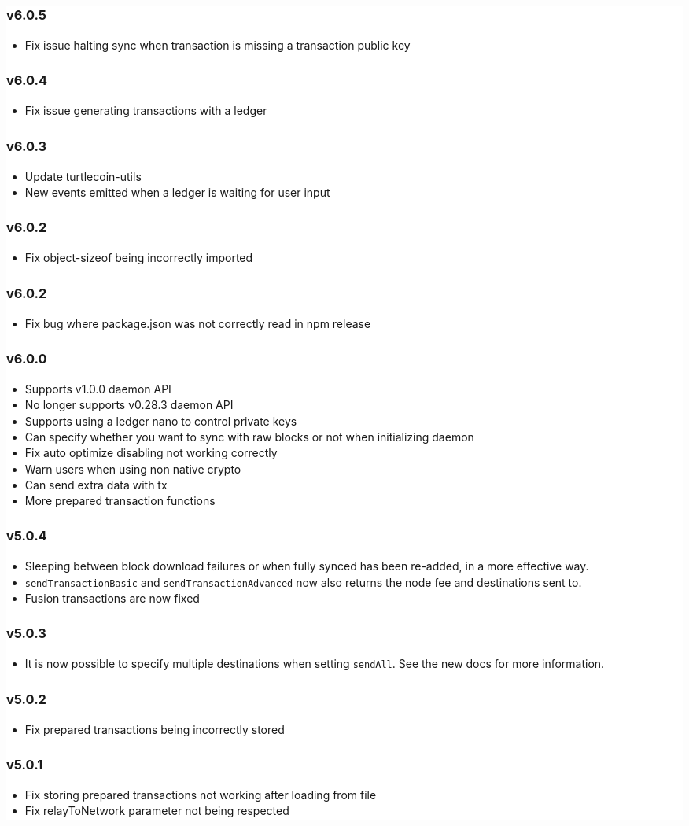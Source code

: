 ### v6.0.5

* Fix issue halting sync when transaction is missing a transaction public key

### v6.0.4

* Fix issue generating transactions with a ledger

### v6.0.3

* Update turtlecoin-utils
* New events emitted when a ledger is waiting for user input

### v6.0.2

* Fix object-sizeof being incorrectly imported

### v6.0.2

* Fix bug where package.json was not correctly read in npm release

### v6.0.0

* Supports v1.0.0 daemon API
* No longer supports v0.28.3 daemon API
* Supports using a ledger nano to control private keys
* Can specify whether you want to sync with raw blocks or not when initializing daemon
* Fix auto optimize disabling not working correctly
* Warn users when using non native crypto
* Can send extra data with tx
* More prepared transaction functions

### v5.0.4

* Sleeping between block download failures or when fully synced has been re-added, in a more effective way.
* `sendTransactionBasic` and `sendTransactionAdvanced` now also returns the node fee and destinations sent to.
* Fusion transactions are now fixed

### v5.0.3

* It is now possible to specify multiple destinations when setting `sendAll`. See the new docs for more information.

### v5.0.2

* Fix prepared transactions being incorrectly stored

### v5.0.1

* Fix storing prepared transactions not working after loading from file
* Fix relayToNetwork parameter not being respected
